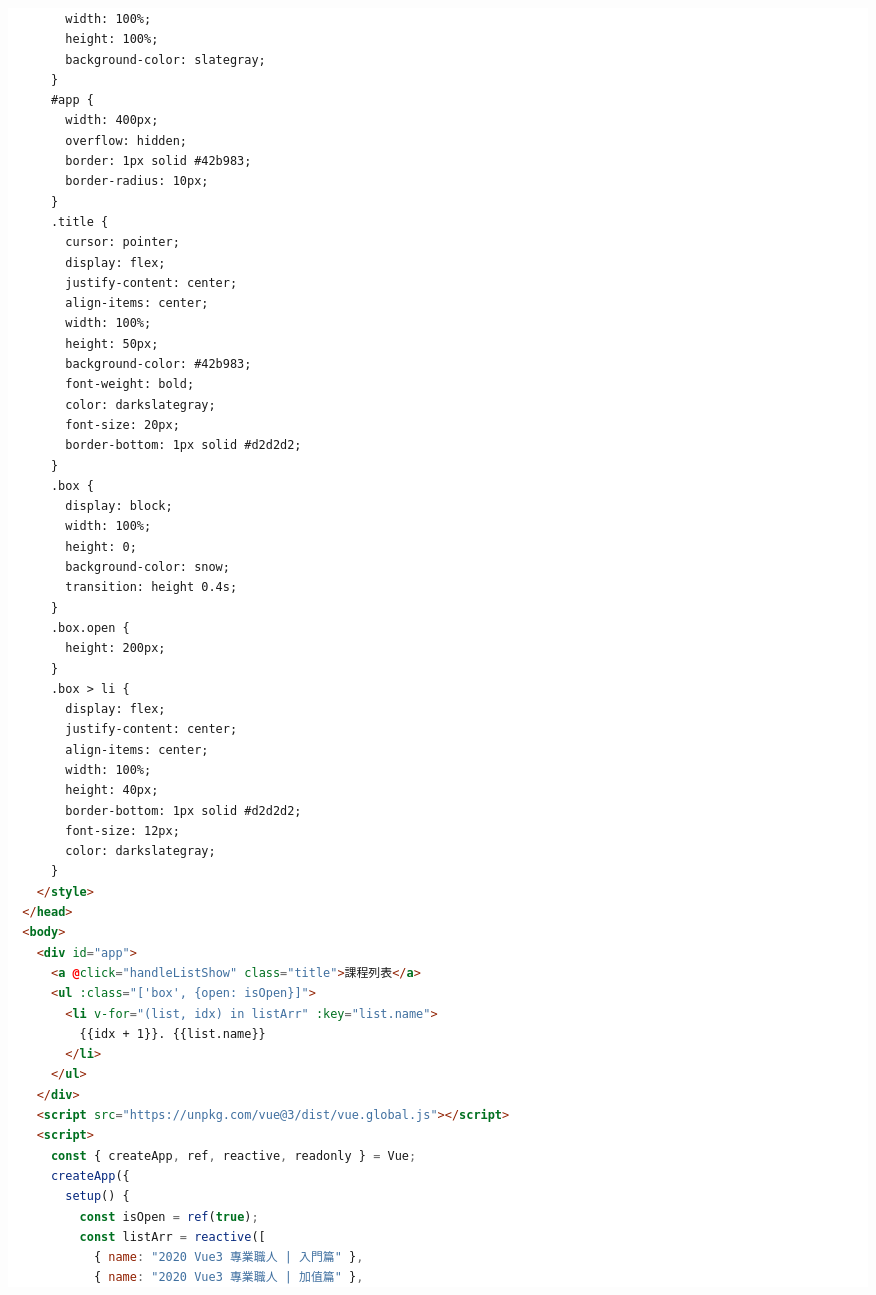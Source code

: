 ```html
        width: 100%;
        height: 100%;
        background-color: slategray;
      }
      #app {
        width: 400px;
        overflow: hidden;
        border: 1px solid #42b983;
        border-radius: 10px;
      }
      .title {
        cursor: pointer;
        display: flex;
        justify-content: center;
        align-items: center;
        width: 100%;
        height: 50px;
        background-color: #42b983;
        font-weight: bold;
        color: darkslategray;
        font-size: 20px;
        border-bottom: 1px solid #d2d2d2;
      }
      .box {
        display: block;
        width: 100%;
        height: 0;
        background-color: snow;
        transition: height 0.4s;
      }
      .box.open {
        height: 200px;
      }
      .box > li {
        display: flex;
        justify-content: center;
        align-items: center;
        width: 100%;
        height: 40px;
        border-bottom: 1px solid #d2d2d2;
        font-size: 12px;
        color: darkslategray;
      }
    </style>
  </head>
  <body>
    <div id="app">
      <a @click="handleListShow" class="title">課程列表</a>
      <ul :class="['box', {open: isOpen}]">
        <li v-for="(list, idx) in listArr" :key="list.name">
          {{idx + 1}}. {{list.name}}
        </li>
      </ul>
    </div>
    <script src="https://unpkg.com/vue@3/dist/vue.global.js"></script>
    <script>
      const { createApp, ref, reactive, readonly } = Vue;
      createApp({
        setup() {
          const isOpen = ref(true);
          const listArr = reactive([
            { name: "2020 Vue3 專業職人 | 入門篇" },
            { name: "2020 Vue3 專業職人 | 加值篇" },
```